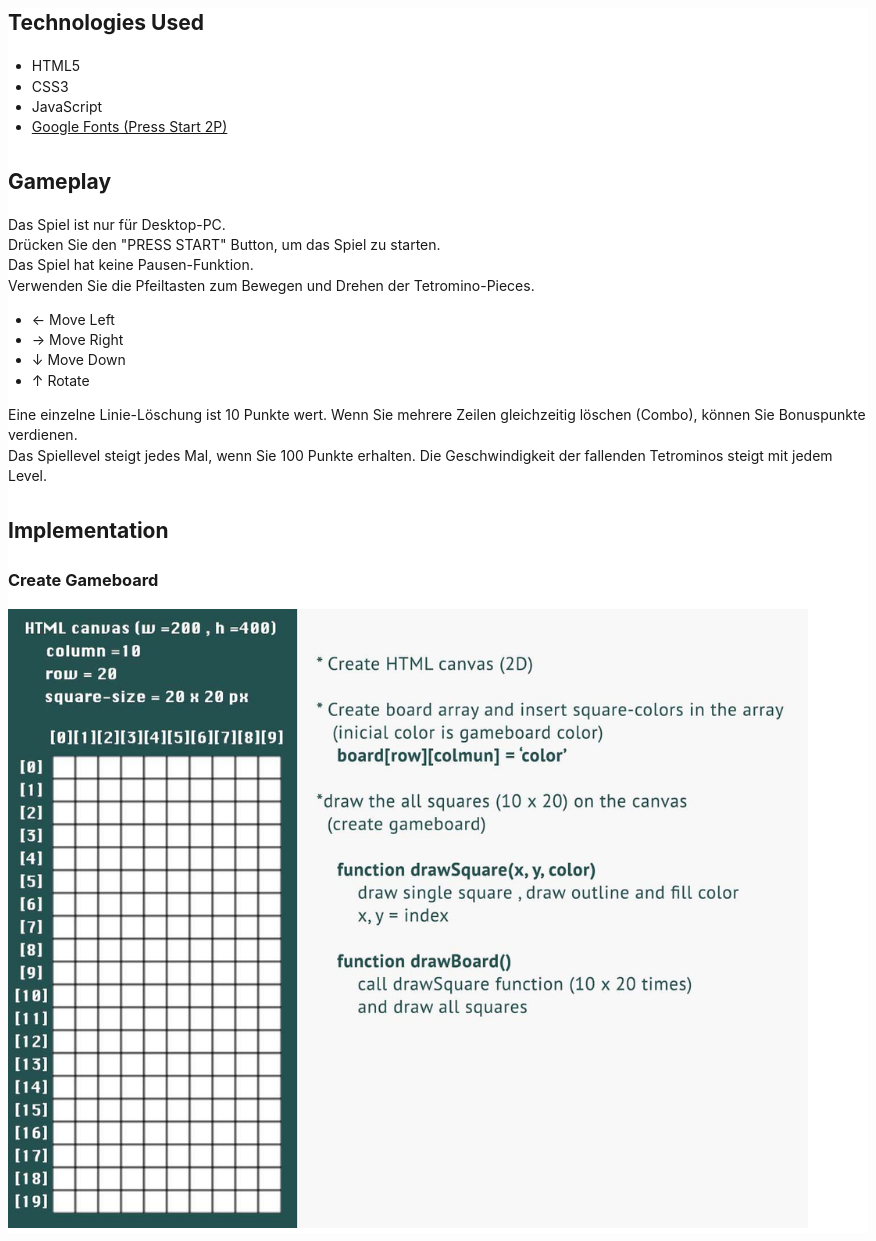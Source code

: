 
## Technologies Used 

* HTML5
* CSS3
* JavaScript
* [Google Fonts (Press Start 2P)](https://fonts.google.com/specimen/Press+Start+2P)

## Gameplay

Das Spiel ist nur für Desktop-PC. <br>
Drücken Sie den "PRESS START" Button, um das Spiel zu starten. <br>
Das Spiel hat keine Pausen-Funktion. <br>
Verwenden Sie  die Pfeiltasten zum Bewegen und Drehen der Tetromino-Pieces.

* &larr; Move Left
* &rarr; Move Right
* &darr; Move Down
* &uarr; Rotate              

Eine einzelne Linie-Löschung ist 10 Punkte wert. Wenn Sie mehrere Zeilen gleichzeitig löschen (Combo), können Sie Bonuspunkte verdienen. <br>
Das Spiellevel steigt jedes Mal, wenn Sie 100 Punkte erhalten. Die Geschwindigkeit der fallenden Tetrominos steigt mit jedem Level.

## Implementation

### Create Gameboard 
<img src="images/createBoard.jpg" alt="board" width="800"><br>

